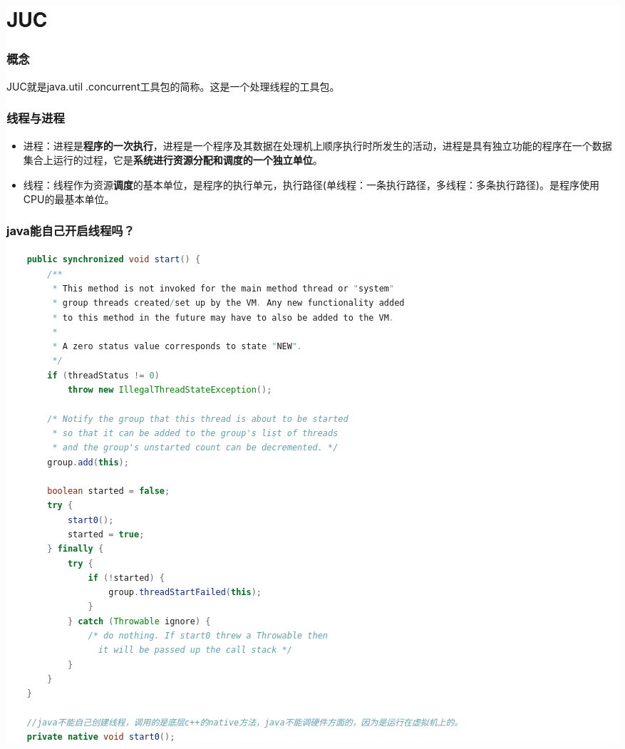 # JUC

### 概念

JUC就是java.util .concurrent工具包的简称。这是一个处理线程的工具包。

### 线程与进程

- 进程：进程是**程序的一次执行**，进程是一个程序及其数据在处理机上顺序执行时所发生的活动，进程是具有独立功能的程序在一个数据集合上运行的过程，它是**系统进行资源分配和调度的一个独立单位**。

- 线程：线程作为资源**调度**的基本单位，是程序的执行单元，执行路径(单线程：一条执行路径，多线程：多条执行路径)。是程序使用CPU的最基本单位。
### java能自己开启线程吗？


```java
    public synchronized void start() {
        /**
         * This method is not invoked for the main method thread or "system"
         * group threads created/set up by the VM. Any new functionality added
         * to this method in the future may have to also be added to the VM.
         *
         * A zero status value corresponds to state "NEW".
         */
        if (threadStatus != 0)
            throw new IllegalThreadStateException();

        /* Notify the group that this thread is about to be started
         * so that it can be added to the group's list of threads
         * and the group's unstarted count can be decremented. */
        group.add(this);

        boolean started = false;
        try {
            start0();
            started = true;
        } finally {
            try {
                if (!started) {
                    group.threadStartFailed(this);
                }
            } catch (Throwable ignore) {
                /* do nothing. If start0 threw a Throwable then
                  it will be passed up the call stack */
            }
        }
    }

	//java不能自己创建线程，调用的是底层c++的native方法，java不能调硬件方面的，因为是运行在虚拟机上的。
    private native void start0();
```
